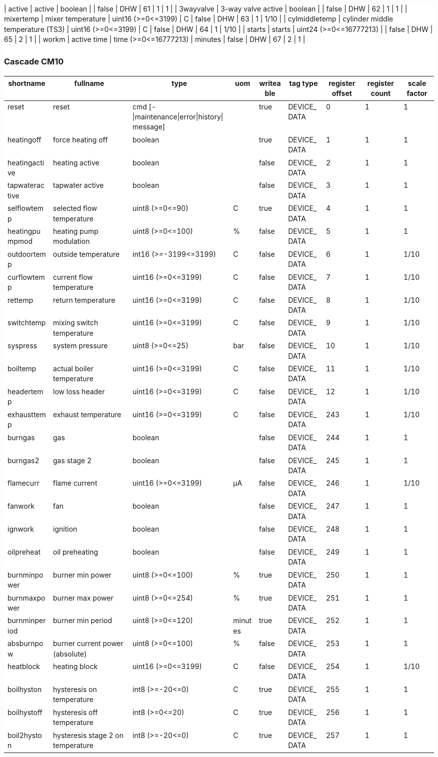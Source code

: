 | active | active | boolean |   | false | DHW | 61 | 1 | 1 | 
| 3wayvalve | 3-way valve active | boolean |   | false | DHW | 62 | 1 | 1 | 
| mixertemp | mixer temperature | uint16 (>=0<=3199) | C | false | DHW | 63 | 1 | 1/10 | 
| cylmiddletemp | cylinder middle temperature (TS3) | uint16 (>=0<=3199) | C | false | DHW | 64 | 1 | 1/10 | 
| starts | starts | uint24 (>=0<=16777213) |   | false | DHW | 65 | 2 | 1 | 
| workm | active time | time (>=0<=16777213) | minutes | false | DHW | 67 | 2 | 1 | 

### Cascade CM10
| shortname | fullname | type | uom | writeable | tag type | register offset | register count | scale factor |
|-|-|-|-|-|-|-|-|-|
| reset | reset | cmd [-\|maintenance\|error\|history\|message] |   | true | DEVICE_DATA | 0 | 1 | 1 | 
| heatingoff | force heating off | boolean |   | true | DEVICE_DATA | 1 | 1 | 1 | 
| heatingactive | heating active | boolean |   | false | DEVICE_DATA | 2 | 1 | 1 | 
| tapwateractive | tapwater active | boolean |   | false | DEVICE_DATA | 3 | 1 | 1 | 
| selflowtemp | selected flow temperature | uint8 (>=0<=90) | C | true | DEVICE_DATA | 4 | 1 | 1 | 
| heatingpumpmod | heating pump modulation | uint8 (>=0<=100) | % | false | DEVICE_DATA | 5 | 1 | 1 | 
| outdoortemp | outside temperature | int16 (>=-3199<=3199) | C | false | DEVICE_DATA | 6 | 1 | 1/10 | 
| curflowtemp | current flow temperature | uint16 (>=0<=3199) | C | false | DEVICE_DATA | 7 | 1 | 1/10 | 
| rettemp | return temperature | uint16 (>=0<=3199) | C | false | DEVICE_DATA | 8 | 1 | 1/10 | 
| switchtemp | mixing switch temperature | uint16 (>=0<=3199) | C | false | DEVICE_DATA | 9 | 1 | 1/10 | 
| syspress | system pressure | uint8 (>=0<=25) | bar | false | DEVICE_DATA | 10 | 1 | 1/10 | 
| boiltemp | actual boiler temperature | uint16 (>=0<=3199) | C | false | DEVICE_DATA | 11 | 1 | 1/10 | 
| headertemp | low loss header | uint16 (>=0<=3199) | C | false | DEVICE_DATA | 12 | 1 | 1/10 | 
| exhausttemp | exhaust temperature | uint16 (>=0<=3199) | C | false | DEVICE_DATA | 243 | 1 | 1/10 | 
| burngas | gas | boolean |   | false | DEVICE_DATA | 244 | 1 | 1 | 
| burngas2 | gas stage 2 | boolean |   | false | DEVICE_DATA | 245 | 1 | 1 | 
| flamecurr | flame current | uint16 (>=0<=3199) | µA | false | DEVICE_DATA | 246 | 1 | 1/10 | 
| fanwork | fan | boolean |   | false | DEVICE_DATA | 247 | 1 | 1 | 
| ignwork | ignition | boolean |   | false | DEVICE_DATA | 248 | 1 | 1 | 
| oilpreheat | oil preheating | boolean |   | false | DEVICE_DATA | 249 | 1 | 1 | 
| burnminpower | burner min power | uint8 (>=0<=100) | % | true | DEVICE_DATA | 250 | 1 | 1 | 
| burnmaxpower | burner max power | uint8 (>=0<=254) | % | true | DEVICE_DATA | 251 | 1 | 1 | 
| burnminperiod | burner min period | uint8 (>=0<=120) | minutes | true | DEVICE_DATA | 252 | 1 | 1 | 
| absburnpow | burner current power (absolute) | uint8 (>=0<=100) | % | false | DEVICE_DATA | 253 | 1 | 1 | 
| heatblock | heating block | uint16 (>=0<=3199) | C | false | DEVICE_DATA | 254 | 1 | 1/10 | 
| boilhyston | hysteresis on temperature | int8 (>=-20<=0) | C | true | DEVICE_DATA | 255 | 1 | 1 | 
| boilhystoff | hysteresis off temperature | int8 (>=0<=20) | C | true | DEVICE_DATA | 256 | 1 | 1 | 
| boil2hyston | hysteresis stage 2 on temperature | int8 (>=-20<=0) | C | true | DEVICE_DATA | 257 | 1 | 1 | 